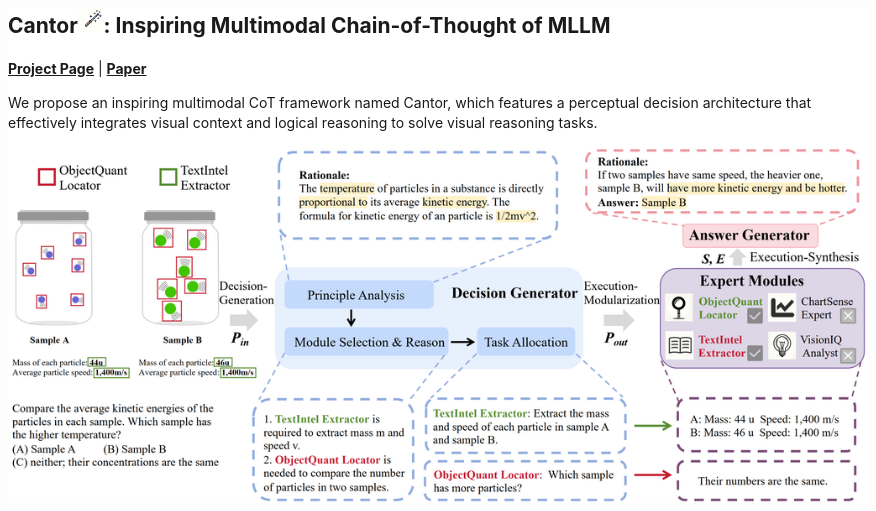 ## Cantor<img src="images/icon.png" width="3%">: Inspiring Multimodal Chain-of-Thought of MLLM

**[Project Page](https://ggg0919.github.io/cantor/)** | **[Paper](https://arxiv.org/abs/2404.16033)**





We propose an inspiring multimodal CoT framework named Cantor, which features a perceptual decision architecture that effectively integrates visual context and logical reasoning to solve visual reasoning tasks.

<p align="center" width="100%">
<a ><img src="images/fig2.png" alt="overview" style="width: 100%; min-width: 300px; display: block; margin: auto;"></a>
</p>
